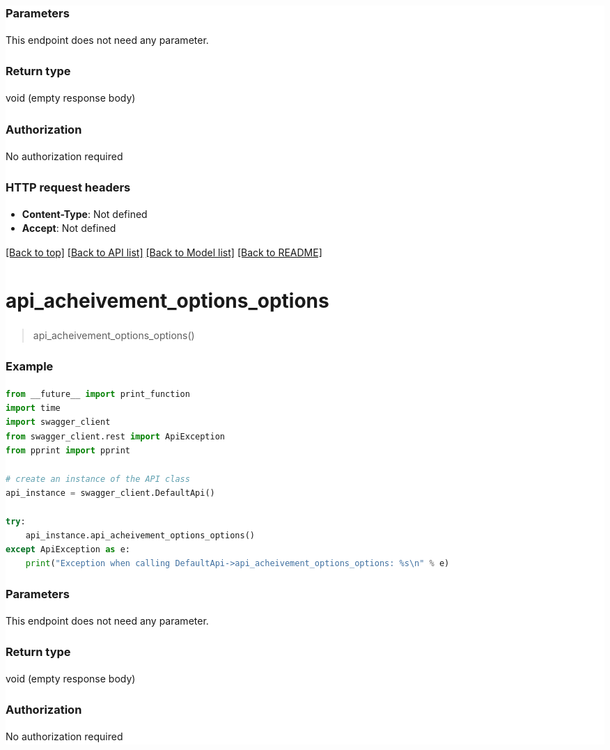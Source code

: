 ### Parameters
This endpoint does not need any parameter.

### Return type

void (empty response body)

### Authorization

No authorization required

### HTTP request headers

 - **Content-Type**: Not defined
 - **Accept**: Not defined

[[Back to top]](#) [[Back to API list]](../README.md#documentation-for-api-endpoints) [[Back to Model list]](../README.md#documentation-for-models) [[Back to README]](../README.md)

# **api_acheivement_options_options**
> api_acheivement_options_options()



### Example
```python
from __future__ import print_function
import time
import swagger_client
from swagger_client.rest import ApiException
from pprint import pprint

# create an instance of the API class
api_instance = swagger_client.DefaultApi()

try:
    api_instance.api_acheivement_options_options()
except ApiException as e:
    print("Exception when calling DefaultApi->api_acheivement_options_options: %s\n" % e)
```

### Parameters
This endpoint does not need any parameter.

### Return type

void (empty response body)

### Authorization

No authorization required
